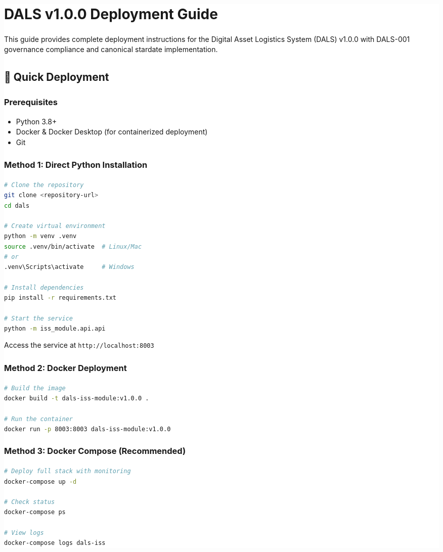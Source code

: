 # DALS v1.0.0 Deployment Guide

This guide provides complete deployment instructions for the Digital Asset Logistics System (DALS) v1.0.0 with DALS-001 governance compliance and canonical stardate implementation.

## 🚀 Quick Deployment

### Prerequisites
- Python 3.8+
- Docker & Docker Desktop (for containerized deployment)
- Git

### Method 1: Direct Python Installation

```bash
# Clone the repository
git clone <repository-url>
cd dals

# Create virtual environment
python -m venv .venv
source .venv/bin/activate  # Linux/Mac
# or
.venv\Scripts\activate     # Windows

# Install dependencies
pip install -r requirements.txt

# Start the service
python -m iss_module.api.api
```

Access the service at `http://localhost:8003`

### Method 2: Docker Deployment

```bash
# Build the image
docker build -t dals-iss-module:v1.0.0 .

# Run the container
docker run -p 8003:8003 dals-iss-module:v1.0.0
```

### Method 3: Docker Compose (Recommended)

```bash
# Deploy full stack with monitoring
docker-compose up -d

# Check status
docker-compose ps

# View logs
docker-compose logs dals-iss
```
